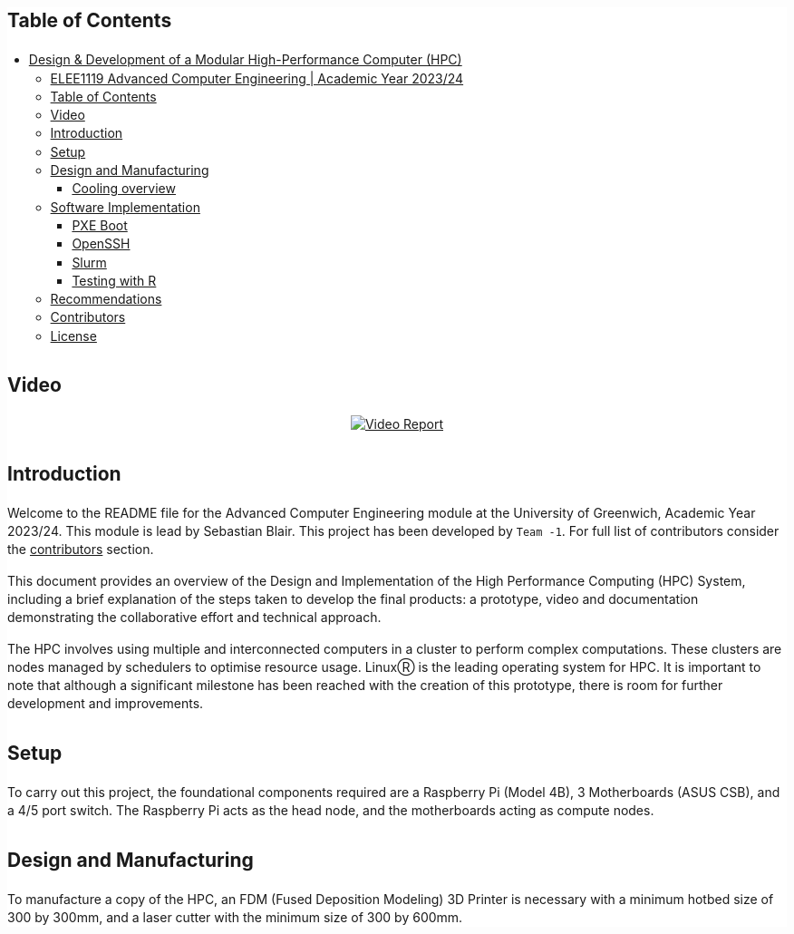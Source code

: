 ## Table of Contents
- [Design \& Development of a Modular High-Performance Computer (HPC)](#design--development-of-a-modular-high-performance-computer-hpc)
  - [ELEE1119 Advanced Computer Engineering | Academic Year 2023/24](#elee1119-advanced-computer-engineering--academic-year-202324)
  - [Table of Contents](#table-of-contents)
  - [Video](#video)
  - [Introduction](#introduction)
  - [Setup](#setup)
  - [Design and Manufacturing](#design-and-manufacturing)
    - [Cooling overview](#cooling-overview)
  - [Software Implementation](#software-implementation)
    - [PXE Boot](#pxe-boot)
    - [OpenSSH](#openssh)
    - [Slurm](#slurm)
    - [Testing with R](#testing-with-r)
  - [Recommendations](#recommendations)
  - [Contributors](#contributors)
  - [License](#license)

## Video
<p align="center">
  <a href="https://www.youtube.com/watch?v=2bO4xLcN6Lk" title="Watch the Video">
    <img src="https://img.youtube.com/vi/2bO4xLcN6Lk/0.jpg" alt="Video Report" style="width: 700px; height: auto;">
  </a>
</p>

## Introduction
Welcome to the README file for the Advanced Computer Engineering module at the University of Greenwich, Academic Year 2023/24. This module is lead by Sebastian Blair. This project has been developed by `Team -1`. For full list of contributors consider the [contributors](#contributors) section.

This document provides an overview of the Design and Implementation of the High Performance Computing (HPC) System, including a brief explanation of the steps taken to develop the final products: a prototype, video and documentation demonstrating the collaborative effort and technical approach.

The HPC involves using multiple and interconnected computers in a cluster to perform complex computations. These clusters are nodes managed by schedulers to optimise resource usage. LinuxⓇ is the leading operating system for HPC. It is important to note that although a significant milestone has been reached with the creation of this prototype, there is room for further development and improvements.

## Setup
To carry out this project, the foundational components required are a Raspberry Pi (Model 4B), 3 Motherboards (ASUS CSB), and a 4/5 port switch. The Raspberry Pi acts as the head node, and the motherboards acting as compute nodes.

## Design and Manufacturing
To manufacture a copy of the HPC, an FDM (Fused Deposition Modeling) 3D Printer is necessary with a minimum hotbed size of 300 by 300mm, and a laser cutter with the minimum size of 300 by 600mm. 
